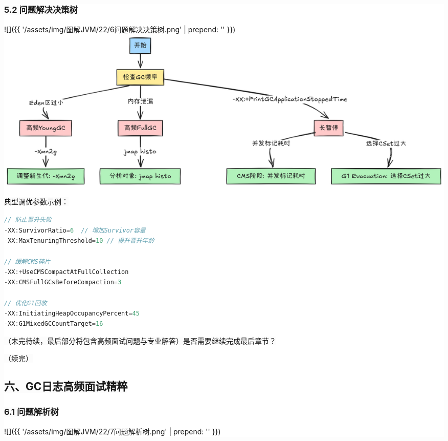 
### <font style="color:rgba(0, 0, 0, 0.9);background-color:rgb(252, 252, 252);">5.2 问题解决决策树</font>
![]({{ '/assets/img/图解JVM/22/6问题解决决策树.png' | prepend: '' }})
![](.\img\图解JVM\22\6问题解决决策树.png)

<font style="color:rgba(0, 0, 0, 0.9);background-color:rgb(252, 252, 252);">典型调优参数示例：</font>

```java
// 防止晋升失败
-XX:SurvivorRatio=6  // 增加Survivor容量
-XX:MaxTenuringThreshold=10 // 提升晋升年龄

// 缓解CMS碎片
-XX:+UseCMSCompactAtFullCollection
-XX:CMSFullGCsBeforeCompaction=3

// 优化G1回收
-XX:InitiatingHeapOccupancyPercent=45
-XX:G1MixedGCCountTarget=16
```

<font style="color:rgba(0, 0, 0, 0.9);background-color:rgb(252, 252, 252);">（未完待续，最后部分将包含高频面试问题与专业解答）是否需要继续完成最后章节？</font>

<font style="color:rgba(0, 0, 0, 0.9);background-color:rgb(252, 252, 252);">（续完）</font>

## <font style="color:rgba(0, 0, 0, 0.9);background-color:rgb(252, 252, 252);">六、GC日志高频面试精粹</font>
### <font style="color:rgba(0, 0, 0, 0.9);background-color:rgb(252, 252, 252);">6.1 问题解析树</font>
![]({{ '/assets/img/图解JVM/22/7问题解析树.png' | prepend: '' }})